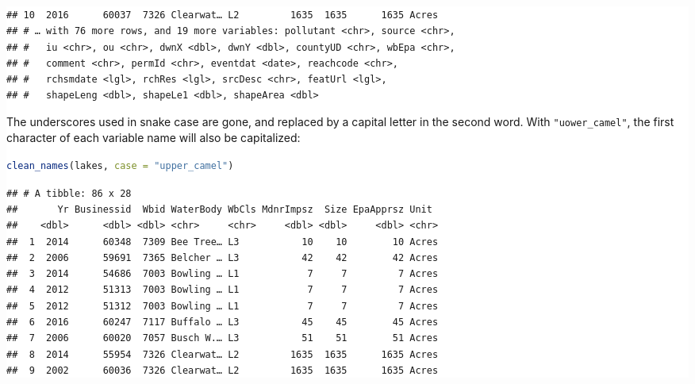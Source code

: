     ## 10  2016      60037  7326 Clearwat… L2         1635  1635      1635 Acres
    ## # … with 76 more rows, and 19 more variables: pollutant <chr>, source <chr>,
    ## #   iu <chr>, ou <chr>, dwnX <dbl>, dwnY <dbl>, countyUD <chr>, wbEpa <chr>,
    ## #   comment <chr>, permId <chr>, eventdat <date>, reachcode <chr>,
    ## #   rchsmdate <lgl>, rchRes <lgl>, srcDesc <chr>, featUrl <lgl>,
    ## #   shapeLeng <dbl>, shapeLe1 <dbl>, shapeArea <dbl>

The underscores used in snake case are gone, and replaced by a capital
letter in the second word. With `"uower_camel"`, the first character of
each variable name will also be capitalized:

``` r
clean_names(lakes, case = "upper_camel")
```

    ## # A tibble: 86 x 28
    ##       Yr Businessid  Wbid WaterBody WbCls MdnrImpsz  Size EpaApprsz Unit 
    ##    <dbl>      <dbl> <dbl> <chr>     <chr>     <dbl> <dbl>     <dbl> <chr>
    ##  1  2014      60348  7309 Bee Tree… L3           10    10        10 Acres
    ##  2  2006      59691  7365 Belcher … L3           42    42        42 Acres
    ##  3  2014      54686  7003 Bowling … L1            7     7         7 Acres
    ##  4  2012      51313  7003 Bowling … L1            7     7         7 Acres
    ##  5  2012      51312  7003 Bowling … L1            7     7         7 Acres
    ##  6  2016      60247  7117 Buffalo … L3           45    45        45 Acres
    ##  7  2006      60020  7057 Busch W.… L3           51    51        51 Acres
    ##  8  2014      55954  7326 Clearwat… L2         1635  1635      1635 Acres
    ##  9  2002      60036  7326 Clearwat… L2         1635  1635      1635 Acres
